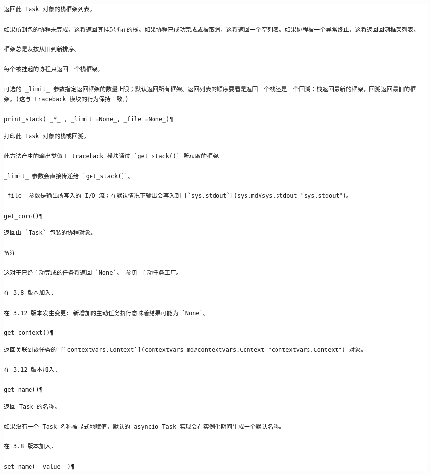 
~~~
返回此 Task 对象的栈框架列表。

如果所封包的协程未完成，这将返回其挂起所在的栈。如果协程已成功完成或被取消，这将返回一个空列表。如果协程被一个异常终止，这将返回回溯框架列表。

框架总是从按从旧到新排序。

每个被挂起的协程只返回一个栈框架。

可选的 _limit_ 参数指定返回框架的数量上限；默认返回所有框架。返回列表的顺序要看是返回一个栈还是一个回溯：栈返回最新的框架，回溯返回最旧的框架。(这与 traceback 模块的行为保持一致。)

print_stack( _*_ , _limit =None_, _file =None_)¶
~~~
    

~~~
打印此 Task 对象的栈或回溯。

此方法产生的输出类似于 traceback 模块通过 `get_stack()` 所获取的框架。

_limit_ 参数会直接传递给 `get_stack()`。

_file_ 参数是输出所写入的 I/O 流；在默认情况下输出会写入到 [`sys.stdout`](sys.md#sys.stdout "sys.stdout")。

get_coro()¶
~~~
    

~~~
返回由 `Task` 包装的协程对象。

备注

这对于已经主动完成的任务将返回 `None`。 参见 主动任务工厂。

在 3.8 版本加入.

在 3.12 版本发生变更: 新增加的主动任务执行意味着结果可能为 `None`。

get_context()¶
~~~
    

~~~
返回关联到该任务的 [`contextvars.Context`](contextvars.md#contextvars.Context "contextvars.Context") 对象。

在 3.12 版本加入.

get_name()¶
~~~
    

~~~
返回 Task 的名称。

如果没有一个 Task 名称被显式地赋值，默认的 asyncio Task 实现会在实例化期间生成一个默认名称。

在 3.8 版本加入.

set_name( _value_ )¶
~~~
    